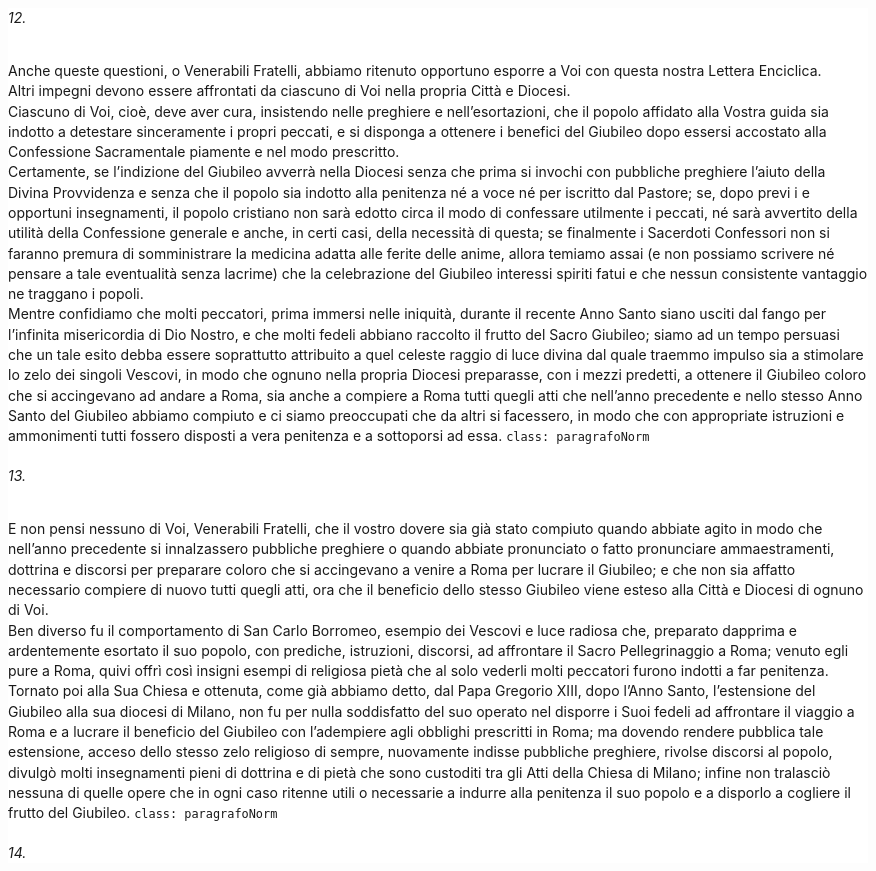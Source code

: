 
###### 12.

Anche queste questioni, o Venerabili Fratelli, abbiamo ritenuto opportuno esporre a Voi con questa nostra Lettera Enciclica.<br>Altri impegni devono essere affrontati da ciascuno di Voi nella propria Città e Diocesi.<br>Ciascuno di Voi, cioè, deve aver cura, insistendo nelle preghiere e nell’esortazioni, che il popolo affidato alla Vostra guida sia indotto a detestare sinceramente i propri peccati, e si disponga a ottenere i benefici del Giubileo dopo essersi accostato alla Confessione Sacramentale piamente e nel modo prescritto.<br>Certamente, se l’indizione del Giubileo avverrà nella Diocesi senza che prima si invochi con pubbliche preghiere l’aiuto della Divina Provvidenza e senza che il popolo sia indotto alla penitenza né a voce né per iscritto dal Pastore; se, dopo previ i e opportuni insegnamenti, il popolo cristiano non sarà edotto circa il modo di confessare utilmente i peccati, né sarà avvertito della utilità della Confessione generale e anche, in certi casi, della necessità di questa; se finalmente i Sacerdoti Confessori non si faranno premura di somministrare la medicina adatta alle ferite delle anime, allora temiamo assai (e non possiamo scrivere né pensare a tale eventualità senza lacrime) che la celebrazione del Giubileo interessi spiriti fatui e che nessun consistente vantaggio ne traggano i popoli.<br>Mentre confidiamo che molti peccatori, prima immersi nelle iniquità, durante il recente Anno Santo siano usciti dal fango per l’infinita misericordia di Dio Nostro, e che molti fedeli abbiano raccolto il frutto del Sacro Giubileo; siamo ad un tempo persuasi che un tale esito debba essere soprattutto attribuito a quel celeste raggio di luce divina dal quale traemmo impulso sia a stimolare lo zelo dei singoli Vescovi, in modo che ognuno nella propria Diocesi preparasse, con i mezzi predetti, a ottenere il Giubileo coloro che si accingevano ad andare a Roma, sia anche a compiere a Roma tutti quegli atti che nell’anno precedente e nello stesso Anno Santo del Giubileo abbiamo compiuto e ci siamo preoccupati che da altri si facessero, in modo che con appropriate istruzioni e ammonimenti tutti fossero disposti a vera penitenza e a sottoporsi ad essa. `class: paragrafoNorm`


###### 13.

E non pensi nessuno di Voi, Venerabili Fratelli, che il vostro dovere sia già stato compiuto quando abbiate agito in modo che nell’anno precedente si innalzassero pubbliche preghiere o quando abbiate pronunciato o fatto pronunciare ammaestramenti, dottrina e discorsi per preparare coloro che si accingevano a venire a Roma per lucrare il Giubileo; e che non sia affatto necessario compiere di nuovo tutti quegli atti, ora che il beneficio dello stesso Giubileo viene esteso alla Città e Diocesi di ognuno di Voi.<br>Ben diverso fu il comportamento di San Carlo Borromeo, esempio dei Vescovi e luce radiosa che, preparato dapprima e ardentemente esortato il suo popolo, con prediche, istruzioni, discorsi, ad affrontare il Sacro Pellegrinaggio a Roma; venuto egli pure a Roma, quivi offrì così insigni esempi di religiosa pietà che al solo vederli molti peccatori furono indotti a far penitenza.<br>Tornato poi alla Sua Chiesa e ottenuta, come già abbiamo detto, dal Papa Gregorio XIII, dopo l’Anno Santo, l’estensione del Giubileo alla sua diocesi di Milano, non fu per nulla soddisfatto del suo operato nel disporre i Suoi fedeli ad affrontare il viaggio a Roma e a lucrare il beneficio del Giubileo con l’adempiere agli obblighi prescritti in Roma; ma dovendo rendere pubblica tale estensione, acceso dello stesso zelo religioso di sempre, nuovamente indisse pubbliche preghiere, rivolse discorsi al popolo, divulgò molti insegnamenti pieni di dottrina e di pietà che sono custoditi tra gli Atti della Chiesa di Milano; infine non tralasciò nessuna di quelle opere che in ogni caso ritenne utili o necessarie a indurre alla penitenza il suo popolo e a disporlo a cogliere il frutto del Giubileo. `class: paragrafoNorm`


###### 14.
